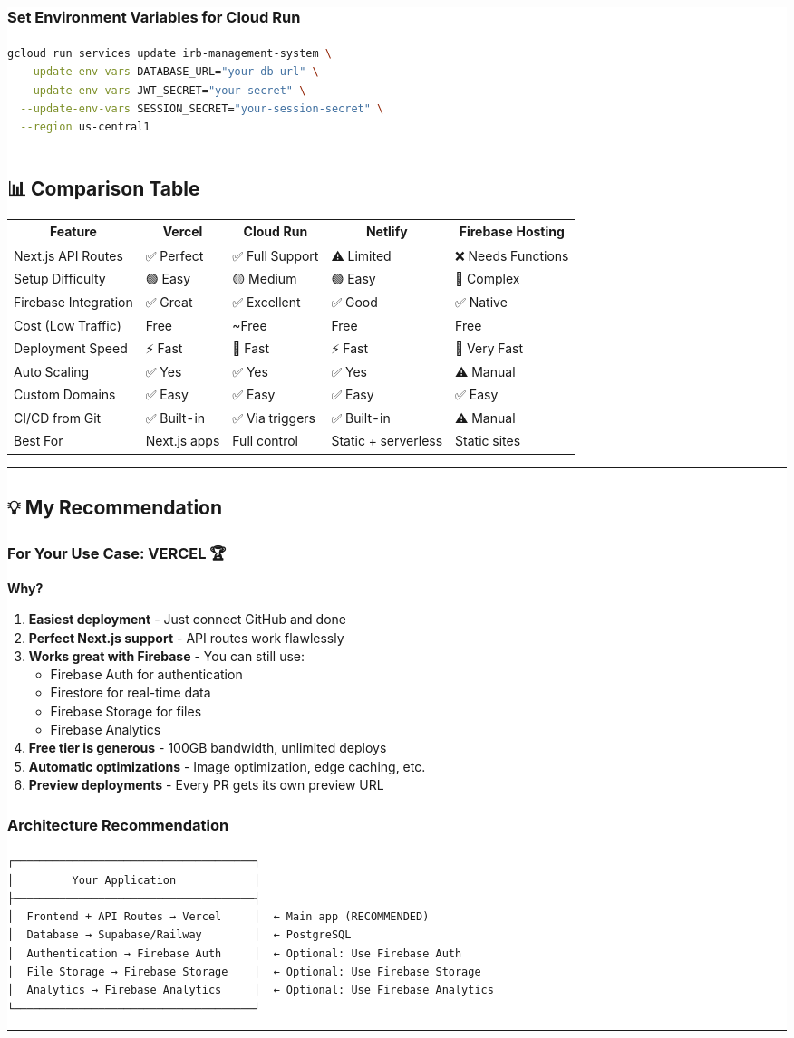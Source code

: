 ### Set Environment Variables for Cloud Run
```bash
gcloud run services update irb-management-system \
  --update-env-vars DATABASE_URL="your-db-url" \
  --update-env-vars JWT_SECRET="your-secret" \
  --update-env-vars SESSION_SECRET="your-session-secret" \
  --region us-central1
```

---

## 📊 Comparison Table

| Feature | Vercel | Cloud Run | Netlify | Firebase Hosting |
|---------|--------|-----------|---------|------------------|
| Next.js API Routes | ✅ Perfect | ✅ Full Support | ⚠️ Limited | ❌ Needs Functions |
| Setup Difficulty | 🟢 Easy | 🟡 Medium | 🟢 Easy | 🔴 Complex |
| Firebase Integration | ✅ Great | ✅ Excellent | ✅ Good | ✅ Native |
| Cost (Low Traffic) | Free | ~Free | Free | Free |
| Deployment Speed | ⚡ Fast | 🚀 Fast | ⚡ Fast | 🚀 Very Fast |
| Auto Scaling | ✅ Yes | ✅ Yes | ✅ Yes | ⚠️ Manual |
| Custom Domains | ✅ Easy | ✅ Easy | ✅ Easy | ✅ Easy |
| CI/CD from Git | ✅ Built-in | ✅ Via triggers | ✅ Built-in | ⚠️ Manual |
| Best For | Next.js apps | Full control | Static + serverless | Static sites |

---

## 💡 My Recommendation

### For Your Use Case: **VERCEL** 🏆

**Why?**
1. **Easiest deployment** - Just connect GitHub and done
2. **Perfect Next.js support** - API routes work flawlessly
3. **Works great with Firebase** - You can still use:
   - Firebase Auth for authentication
   - Firestore for real-time data
   - Firebase Storage for files
   - Firebase Analytics
4. **Free tier is generous** - 100GB bandwidth, unlimited deploys
5. **Automatic optimizations** - Image optimization, edge caching, etc.
6. **Preview deployments** - Every PR gets its own preview URL

### Architecture Recommendation
```
┌─────────────────────────────────────┐
│         Your Application            │
├─────────────────────────────────────┤
│  Frontend + API Routes → Vercel     │  ← Main app (RECOMMENDED)
│  Database → Supabase/Railway        │  ← PostgreSQL
│  Authentication → Firebase Auth     │  ← Optional: Use Firebase Auth
│  File Storage → Firebase Storage    │  ← Optional: Use Firebase Storage
│  Analytics → Firebase Analytics     │  ← Optional: Use Firebase Analytics
└─────────────────────────────────────┘
```

---